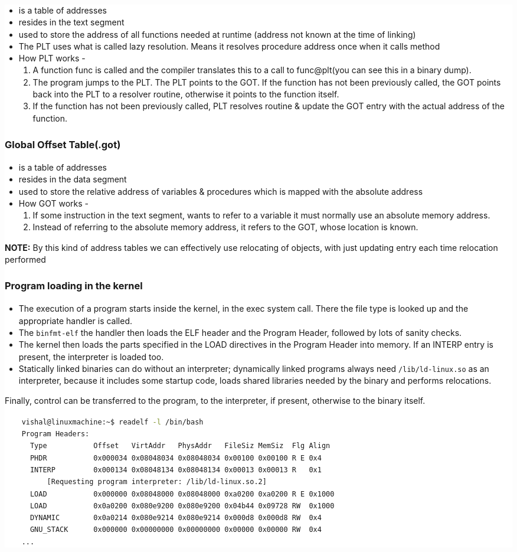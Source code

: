 - is a table of addresses
- resides in the text segment
- used to store the address of all functions needed at runtime (address not known at the time of linking)
- The PLT uses what is called lazy resolution. Means it resolves procedure address once when it calls method
- How PLT works -
    1. A function func is called and the compiler translates this to a call to func@plt(you can see this in a binary dump).
    2. The program jumps to the PLT. The PLT points to the GOT. If the function has not been previously called, the GOT points back into the PLT to a resolver routine, otherwise it points to the function itself.
    3. If the function has not been previously called, PLT resolves routine & update the GOT entry with the actual address of the function.

### **Global Offset Table(.got)**

- is a table of addresses
- resides in the data segment
- used to store the relative address of variables & procedures which is mapped with the absolute address
- How GOT works -
    1. If some instruction in the text segment, wants to refer to a variable it must normally use an absolute memory address.
    2. Instead of referring to the absolute memory address, it refers to the GOT, whose location is known.

**NOTE:** By this kind of address tables we can effectively use relocating of objects, with just updating entry each time relocation performed

### **Program loading in the kernel**

- The execution of a program starts inside the kernel, in the exec system call. There the file type is looked up and the appropriate handler is called.
- The `binfmt-elf` the handler then loads the ELF header and the Program Header, followed by lots of sanity checks.
- The kernel then loads the parts specified in the LOAD directives in the Program Header into memory. If an INTERP entry is present, the interpreter is loaded too.
- Statically linked binaries can do without an interpreter; dynamically linked programs always need `/lib/ld-linux.so` as an interpreter, because it includes some startup code, loads shared libraries needed by the binary and performs relocations.

Finally, control can be transferred to the program, to the interpreter, if present, otherwise to the binary itself.

```bash
    vishal@linuxmachine:~$ readelf -l /bin/bash
    Program Headers:
      Type           Offset   VirtAddr   PhysAddr   FileSiz MemSiz  Flg Align
      PHDR           0x000034 0x08048034 0x08048034 0x00100 0x00100 R E 0x4
      INTERP         0x000134 0x08048134 0x08048134 0x00013 0x00013 R   0x1
          [Requesting program interpreter: /lib/ld-linux.so.2]
      LOAD           0x000000 0x08048000 0x08048000 0xa0200 0xa0200 R E 0x1000
      LOAD           0x0a0200 0x080e9200 0x080e9200 0x04b44 0x09728 RW  0x1000
      DYNAMIC        0x0a0214 0x080e9214 0x080e9214 0x000d8 0x000d8 RW  0x4
      GNU_STACK      0x000000 0x00000000 0x00000000 0x00000 0x00000 RW  0x4
    ...
```
